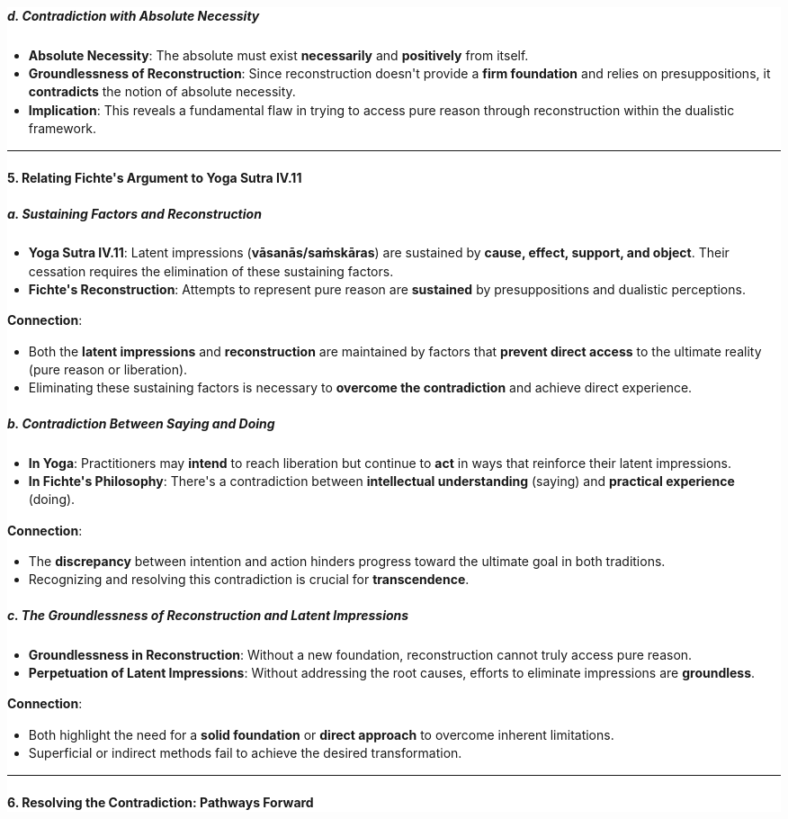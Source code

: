 ##### **d. Contradiction with Absolute Necessity**

- **Absolute Necessity**: The absolute must exist **necessarily** and **positively** from itself.
- **Groundlessness of Reconstruction**: Since reconstruction doesn't provide a **firm foundation** and relies on presuppositions, it **contradicts** the notion of absolute necessity.
- **Implication**: This reveals a fundamental flaw in trying to access pure reason through reconstruction within the dualistic framework.

---

#### **5. Relating Fichte's Argument to Yoga Sutra IV.11**

##### **a. Sustaining Factors and Reconstruction**

- **Yoga Sutra IV.11**: Latent impressions (**vāsanās/saṁskāras**) are sustained by **cause, effect, support, and object**. Their cessation requires the elimination of these sustaining factors.
- **Fichte's Reconstruction**: Attempts to represent pure reason are **sustained** by presuppositions and dualistic perceptions.

**Connection**:

- Both the **latent impressions** and **reconstruction** are maintained by factors that **prevent direct access** to the ultimate reality (pure reason or liberation).
- Eliminating these sustaining factors is necessary to **overcome the contradiction** and achieve direct experience.

##### **b. Contradiction Between Saying and Doing**

- **In Yoga**: Practitioners may **intend** to reach liberation but continue to **act** in ways that reinforce their latent impressions.
- **In Fichte's Philosophy**: There's a contradiction between **intellectual understanding** (saying) and **practical experience** (doing).

**Connection**:

- The **discrepancy** between intention and action hinders progress toward the ultimate goal in both traditions.
- Recognizing and resolving this contradiction is crucial for **transcendence**.

##### **c. The Groundlessness of Reconstruction and Latent Impressions**

- **Groundlessness in Reconstruction**: Without a new foundation, reconstruction cannot truly access pure reason.
- **Perpetuation of Latent Impressions**: Without addressing the root causes, efforts to eliminate impressions are **groundless**.

**Connection**:

- Both highlight the need for a **solid foundation** or **direct approach** to overcome inherent limitations.
- Superficial or indirect methods fail to achieve the desired transformation.

---

#### **6. Resolving the Contradiction: Pathways Forward**
